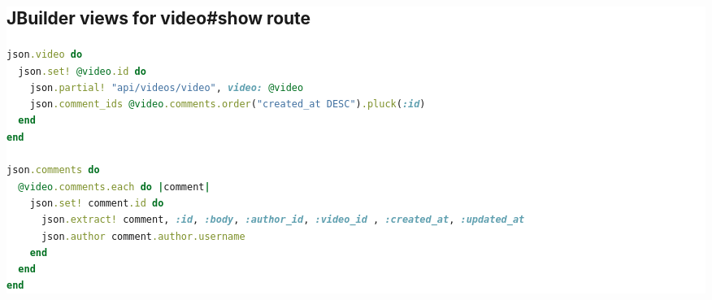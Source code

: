 ## JBuilder views for video#show route

```ruby
json.video do
  json.set! @video.id do
    json.partial! "api/videos/video", video: @video
    json.comment_ids @video.comments.order("created_at DESC").pluck(:id)
  end
end

json.comments do
  @video.comments.each do |comment|
    json.set! comment.id do
      json.extract! comment, :id, :body, :author_id, :video_id , :created_at, :updated_at
      json.author comment.author.username
    end
  end
end
```
